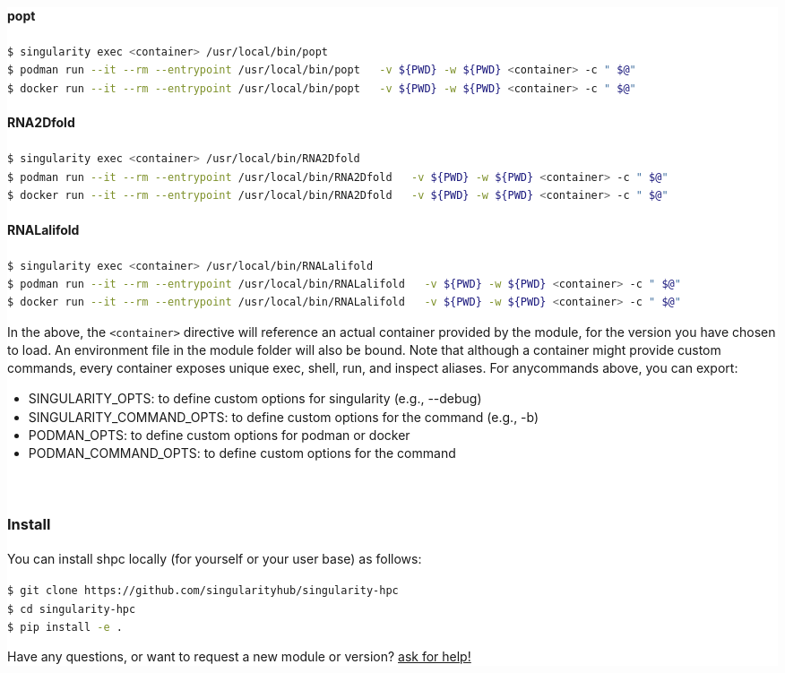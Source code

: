 
#### popt

```bash
$ singularity exec <container> /usr/local/bin/popt
$ podman run --it --rm --entrypoint /usr/local/bin/popt   -v ${PWD} -w ${PWD} <container> -c " $@"
$ docker run --it --rm --entrypoint /usr/local/bin/popt   -v ${PWD} -w ${PWD} <container> -c " $@"
```


#### RNA2Dfold

```bash
$ singularity exec <container> /usr/local/bin/RNA2Dfold
$ podman run --it --rm --entrypoint /usr/local/bin/RNA2Dfold   -v ${PWD} -w ${PWD} <container> -c " $@"
$ docker run --it --rm --entrypoint /usr/local/bin/RNA2Dfold   -v ${PWD} -w ${PWD} <container> -c " $@"
```


#### RNALalifold

```bash
$ singularity exec <container> /usr/local/bin/RNALalifold
$ podman run --it --rm --entrypoint /usr/local/bin/RNALalifold   -v ${PWD} -w ${PWD} <container> -c " $@"
$ docker run --it --rm --entrypoint /usr/local/bin/RNALalifold   -v ${PWD} -w ${PWD} <container> -c " $@"
```



In the above, the `<container>` directive will reference an actual container provided
by the module, for the version you have chosen to load. An environment file in the
module folder will also be bound. Note that although a container
might provide custom commands, every container exposes unique exec, shell, run, and
inspect aliases. For anycommands above, you can export:

 - SINGULARITY_OPTS: to define custom options for singularity (e.g., --debug)
 - SINGULARITY_COMMAND_OPTS: to define custom options for the command (e.g., -b)
 - PODMAN_OPTS: to define custom options for podman or docker
 - PODMAN_COMMAND_OPTS: to define custom options for the command

<br>

### Install

You can install shpc locally (for yourself or your user base) as follows:

```bash
$ git clone https://github.com/singularityhub/singularity-hpc
$ cd singularity-hpc
$ pip install -e .
```

Have any questions, or want to request a new module or version? [ask for help!](https://github.com/singularityhub/singularity-hpc/issues)